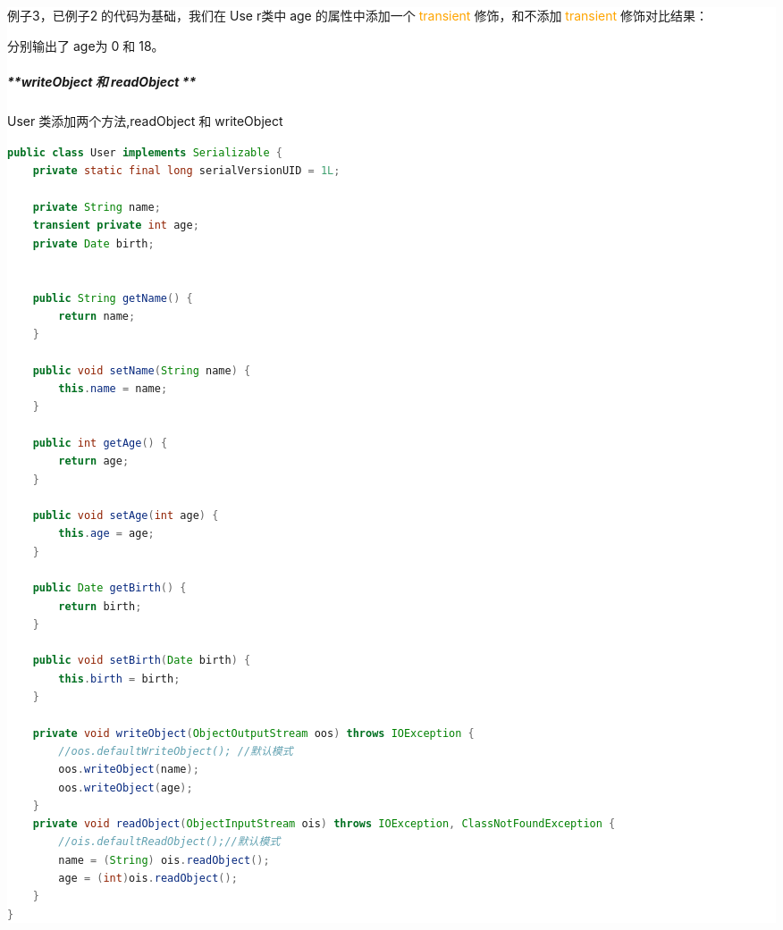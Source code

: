 例子3，已例子2 的代码为基础，我们在 Use r类中 age 的属性中添加一个 <font color='orange'>transient</font> 修饰，和不添加  <font color='orange'>transient</font>  修饰对比结果：

分别输出了 age为 0 和 18。

##### **writeObject 和 readObject **

User 类添加两个方法,readObject 和 writeObject

```java
public class User implements Serializable {
    private static final long serialVersionUID = 1L;

    private String name;
    transient private int age;
    private Date birth;


    public String getName() {
        return name;
    }

    public void setName(String name) {
        this.name = name;
    }

    public int getAge() {
        return age;
    }

    public void setAge(int age) {
        this.age = age;
    }

    public Date getBirth() {
        return birth;
    }

    public void setBirth(Date birth) {
        this.birth = birth;
    }

    private void writeObject(ObjectOutputStream oos) throws IOException {
        //oos.defaultWriteObject(); //默认模式
        oos.writeObject(name);
        oos.writeObject(age);
    }
    private void readObject(ObjectInputStream ois) throws IOException, ClassNotFoundException {
        //ois.defaultReadObject();//默认模式
        name = (String) ois.readObject();
        age = (int)ois.readObject();
    }
}
```
